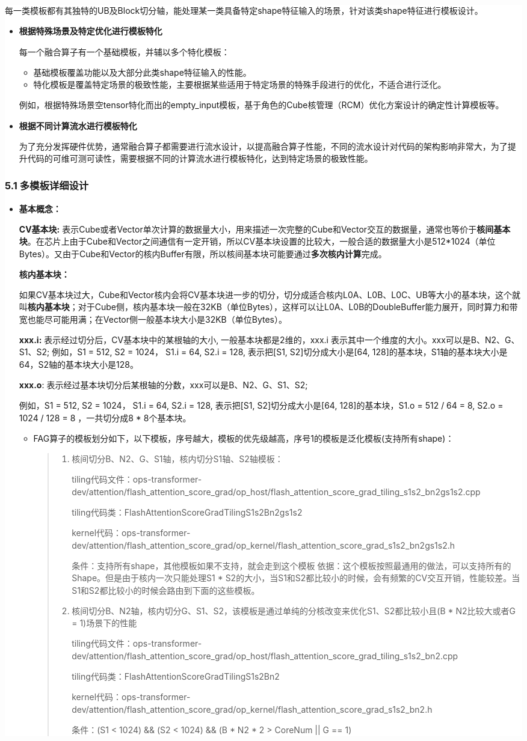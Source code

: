 </table>


每一类模板都有其独特的UB及Block切分轴，能处理某一类具备特定shape特征输入的场景，针对该类shape特征进行模板设计。

- **根据特殊场景及特定优化进行模板特化**

  每一个融合算子有一个基础模板，并辅以多个特化模板：

    - 基础模板覆盖功能以及大部分此类shape特征输入的性能。
    - 特化模板是覆盖特定场景的极致性能，主要根据某些适用于特定场景的特殊手段进行的优化，不适合进行泛化。

  例如，根据特殊场景空tensor特化而出的empty_input模板，基于角色的Cube核管理（RCM）优化方案设计的确定性计算模板等。

- **根据不同计算流水进行模板特化**

  为了充分发挥硬件优势，通常融合算子都需要进行流水设计，以提高融合算子性能，不同的流水设计对代码的架构影响非常大，为了提升代码的可维可测可读性，需要根据不同的计算流水进行模板特化，达到特定场景的极致性能。

### 5.1 多模板详细设计

- **基本概念：**

  **CV基本块:** 表示Cube或者Vector单次计算的数据量大小，用来描述一次完整的Cube和Vector交互的数据量，通常也等价于**核间基本块**。在芯片上由于Cube和Vector之间通信有一定开销，所以CV基本块设置的比较大，一般合适的数据量大小是512*1024（单位Bytes）。又由于Cube和Vector的核内Buffer有限，所以核间基本块可能要通过**多次核内计算**完成。

  **核内基本块：**

  如果CV基本块过大，Cube和Vector核内会将CV基本块进一步的切分，切分成适合核内L0A、L0B、L0C、UB等大小的基本块，这个就叫**核内基本块**；对于Cube侧，核内基本块一般在32KB（单位Bytes），这样可以让L0A、L0B的DoubleBuffer能力展开，同时算力和带宽也能尽可能用满；在Vector侧一般基本块大小是32KB（单位Bytes）。

  **xxx.i:** 表示经过切分后，CV基本块中的某根轴的大小, 一般基本块都是2维的，xxx.i 表示其中一个维度的大小。xxx可以是B、N2、G、S1、S2;
  例如，S1 = 512, S2 = 1024， S1.i = 64, S2.i = 128, 表示把[S1, S2]切分成大小是[64, 128]的基本块，S1轴的基本块大小是64，S2轴的基本块大小是128。

  **xxx.o**: 表示经过基本块切分后某根轴的分数，xxx可以是B、N2、G、S1、S2;

  例如，S1 = 512, S2 = 1024， S1.i = 64, S2.i = 128, 表示把[S1, S2]切分成大小是[64, 128]的基本块，S1.o = 512 / 64 = 8, S2.o = 1024 / 128 = 8 ，一共切分成8 * 8个基本块。

  - FAG算子的模板划分如下，以下模板，序号越大，模板的优先级越高，序号1的模板是泛化模板(支持所有shape)：

    > 1. 核间切分B、N2、G、S1轴，核内切分S1轴、S2轴模板：
    >
    >    tiling代码文件：ops-transformer-dev/attention/flash_attention_score_grad/op_host/flash_attention_score_grad_tiling_s1s2_bn2gs1s2.cpp
    >
    >    tiling代码类：FlashAttentionScoreGradTilingS1s2Bn2gs1s2
    >
    >    kernel代码：ops-transformer-dev/attention/flash_attention_score_grad/op_kernel/flash_attention_score_grad_s1s2_bn2gs1s2.h
    >
    >    条件：支持所有shape，其他模板如果不支持，就会走到这个模板
    >    依据：这个模板按照最通用的做法，可以支持所有的Shape。但是由于核内一次只能处理S1 * S2的大小，当S1和S2都比较小的时候，会有频繁的CV交互开销，性能较差。当S1和S2都比较小的时候会路由到下面的这些模板。
    >
    > 
    >
    > 2. 核间切分B、N2轴，核内切分G、S1、S2，该模板是通过单纯的分核改变来优化S1、S2都比较小且(B * N2比较大或者G = 1)场景下的性能
    >
    >    tiling代码文件：ops-transformer-dev/attention/flash_attention_score_grad/op_host/flash_attention_score_grad_tiling_s1s2_bn2.cpp
    >
    >    tiling代码类：FlashAttentionScoreGradTilingS1s2Bn2
    >
    >    kernel代码：ops-transformer-dev/attention/flash_attention_score_grad/op_kernel/flash_attention_score_grad_s1s2_bn2.h
    >
    >    条件：(S1 < 1024) && (S2 < 1024)  && (B * N2 * 2 > CoreNum || G == 1)
    >